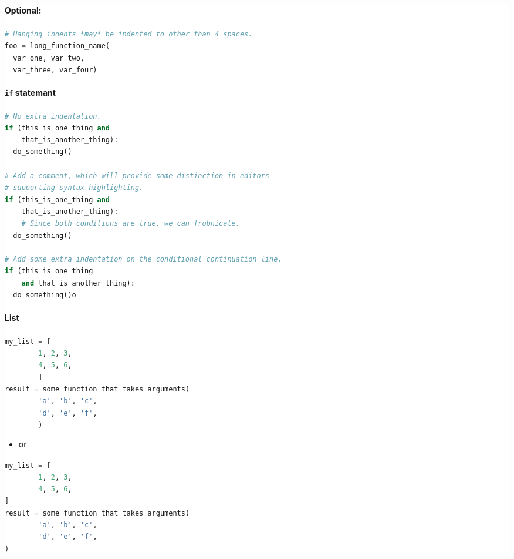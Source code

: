#### Optional:

```python
# Hanging indents *may* be indented to other than 4 spaces.
foo = long_function_name(
  var_one, var_two,
  var_three, var_four)
```

#### `if` statemant

```python
# No extra indentation.
if (this_is_one_thing and
    that_is_another_thing):
  do_something()

# Add a comment, which will provide some distinction in editors
# supporting syntax highlighting.
if (this_is_one_thing and
    that_is_another_thing):
    # Since both conditions are true, we can frobnicate.
  do_something()

# Add some extra indentation on the conditional continuation line.
if (this_is_one_thing
    and that_is_another_thing):
  do_something()o

```
#### List

```python
my_list = [
        1, 2, 3,
        4, 5, 6,
        ]
result = some_function_that_takes_arguments(
        'a', 'b', 'c',
        'd', 'e', 'f',
        )

```
- or

```python
my_list = [
        1, 2, 3,
        4, 5, 6,
]
result = some_function_that_takes_arguments(
        'a', 'b', 'c',
        'd', 'e', 'f',
)

```
